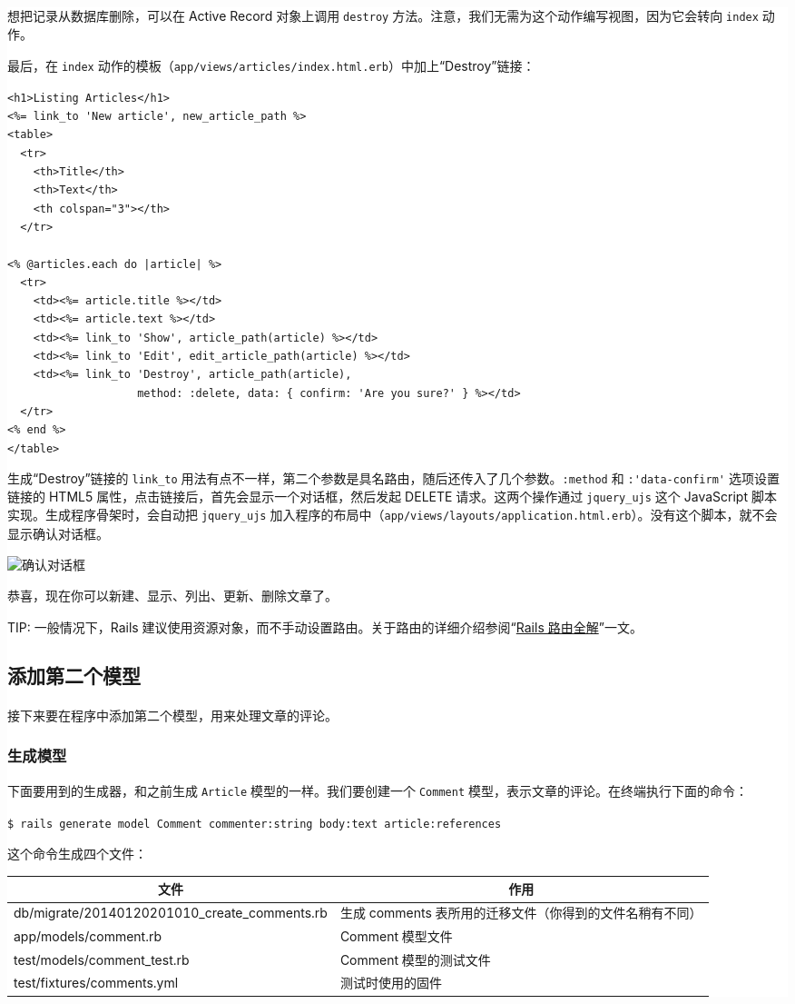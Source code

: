 想把记录从数据库删除，可以在 Active Record 对象上调用 `destroy` 方法。注意，我们无需为这个动作编写视图，因为它会转向 `index` 动作。

最后，在 `index` 动作的模板（`app/views/articles/index.html.erb`）中加上“Destroy”链接：

```erb
<h1>Listing Articles</h1>
<%= link_to 'New article', new_article_path %>
<table>
  <tr>
    <th>Title</th>
    <th>Text</th>
    <th colspan="3"></th>
  </tr>

<% @articles.each do |article| %>
  <tr>
    <td><%= article.title %></td>
    <td><%= article.text %></td>
    <td><%= link_to 'Show', article_path(article) %></td>
    <td><%= link_to 'Edit', edit_article_path(article) %></td>
    <td><%= link_to 'Destroy', article_path(article),
                    method: :delete, data: { confirm: 'Are you sure?' } %></td>
  </tr>
<% end %>
</table>
```

生成“Destroy”链接的 `link_to` 用法有点不一样，第二个参数是具名路由，随后还传入了几个参数。`:method` 和 `:'data-confirm'` 选项设置链接的 HTML5 属性，点击链接后，首先会显示一个对话框，然后发起 DELETE 请求。这两个操作通过 `jquery_ujs` 这个 JavaScript 脚本实现。生成程序骨架时，会自动把 `jquery_ujs` 加入程序的布局中（`app/views/layouts/application.html.erb`）。没有这个脚本，就不会显示确认对话框。

![确认对话框](images/getting_started/confirm_dialog.png)

恭喜，现在你可以新建、显示、列出、更新、删除文章了。

TIP: 一般情况下，Rails 建议使用资源对象，而不手动设置路由。关于路由的详细介绍参阅“[Rails 路由全解](/routing.html)”一文。

添加第二个模型
------------

接下来要在程序中添加第二个模型，用来处理文章的评论。

### 生成模型

下面要用到的生成器，和之前生成 `Article` 模型的一样。我们要创建一个 `Comment` 模型，表示文章的评论。在终端执行下面的命令：

```bash
$ rails generate model Comment commenter:string body:text article:references
```

这个命令生成四个文件：

| 文件                                         | 作用                                                |
|----------------------------------------------|----------------------------------------------------|
| db/migrate/20140120201010_create_comments.rb | 生成 comments 表所用的迁移文件（你得到的文件名稍有不同） |
| app/models/comment.rb                        | Comment 模型文件                                    |
| test/models/comment_test.rb                  | Comment 模型的测试文件                               |
| test/fixtures/comments.yml                   | 测试时使用的固件                                  |
